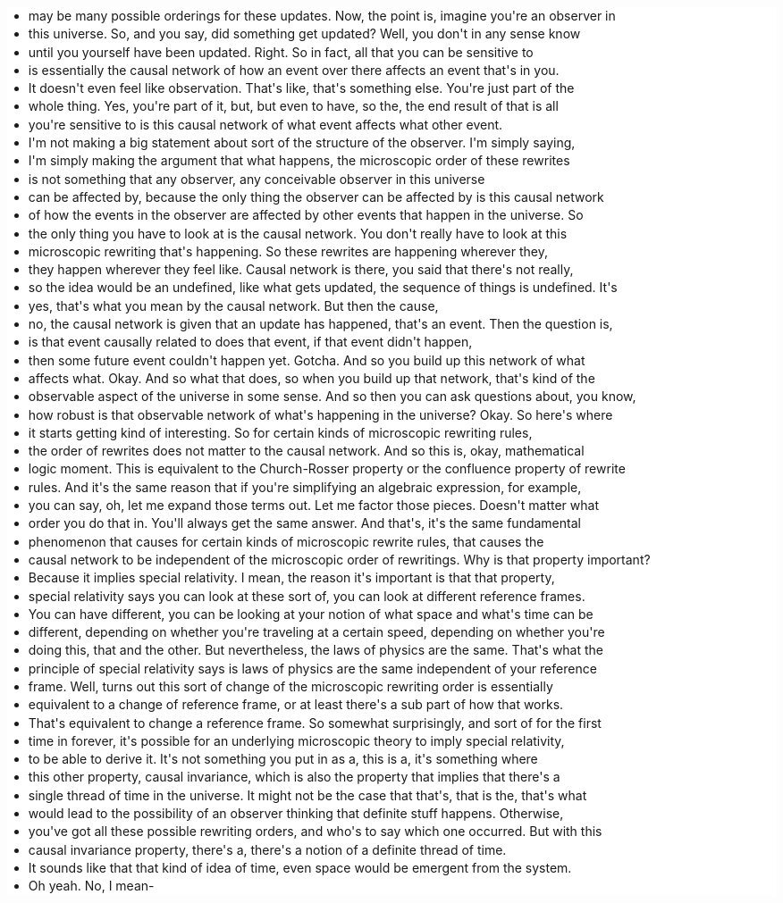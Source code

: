 *  may be many possible orderings for these updates. Now, the point is, imagine you're an observer in
*  this universe. So, and you say, did something get updated? Well, you don't in any sense know
*  until you yourself have been updated. Right. So in fact, all that you can be sensitive to
*  is essentially the causal network of how an event over there affects an event that's in you.
*  It doesn't even feel like observation. That's like, that's something else. You're just part of the
*  whole thing. Yes, you're part of it, but, but even to have, so the, the end result of that is all
*  you're sensitive to is this causal network of what event affects what other event.
*  I'm not making a big statement about sort of the structure of the observer. I'm simply saying,
*  I'm simply making the argument that what happens, the microscopic order of these rewrites
*  is not something that any observer, any conceivable observer in this universe
*  can be affected by, because the only thing the observer can be affected by is this causal network
*  of how the events in the observer are affected by other events that happen in the universe. So
*  the only thing you have to look at is the causal network. You don't really have to look at this
*  microscopic rewriting that's happening. So these rewrites are happening wherever they,
*  they happen wherever they feel like. Causal network is there, you said that there's not really,
*  so the idea would be an undefined, like what gets updated, the sequence of things is undefined. It's
*  yes, that's what you mean by the causal network. But then the cause,
*  no, the causal network is given that an update has happened, that's an event. Then the question is,
*  is that event causally related to does that event, if that event didn't happen,
*  then some future event couldn't happen yet. Gotcha. And so you build up this network of what
*  affects what. Okay. And so what that does, so when you build up that network, that's kind of the
*  observable aspect of the universe in some sense. And so then you can ask questions about, you know,
*  how robust is that observable network of what's happening in the universe? Okay. So here's where
*  it starts getting kind of interesting. So for certain kinds of microscopic rewriting rules,
*  the order of rewrites does not matter to the causal network. And so this is, okay, mathematical
*  logic moment. This is equivalent to the Church-Rosser property or the confluence property of rewrite
*  rules. And it's the same reason that if you're simplifying an algebraic expression, for example,
*  you can say, oh, let me expand those terms out. Let me factor those pieces. Doesn't matter what
*  order you do that in. You'll always get the same answer. And that's, it's the same fundamental
*  phenomenon that causes for certain kinds of microscopic rewrite rules, that causes the
*  causal network to be independent of the microscopic order of rewritings. Why is that property important?
*  Because it implies special relativity. I mean, the reason it's important is that that property,
*  special relativity says you can look at these sort of, you can look at different reference frames.
*  You can have different, you can be looking at your notion of what space and what's time can be
*  different, depending on whether you're traveling at a certain speed, depending on whether you're
*  doing this, that and the other. But nevertheless, the laws of physics are the same. That's what the
*  principle of special relativity says is laws of physics are the same independent of your reference
*  frame. Well, turns out this sort of change of the microscopic rewriting order is essentially
*  equivalent to a change of reference frame, or at least there's a sub part of how that works.
*  That's equivalent to change a reference frame. So somewhat surprisingly, and sort of for the first
*  time in forever, it's possible for an underlying microscopic theory to imply special relativity,
*  to be able to derive it. It's not something you put in as a, this is a, it's something where
*  this other property, causal invariance, which is also the property that implies that there's a
*  single thread of time in the universe. It might not be the case that that's, that is the, that's what
*  would lead to the possibility of an observer thinking that definite stuff happens. Otherwise,
*  you've got all these possible rewriting orders, and who's to say which one occurred. But with this
*  causal invariance property, there's a, there's a notion of a definite thread of time.
*  It sounds like that that kind of idea of time, even space would be emergent from the system.
*  Oh yeah. No, I mean-